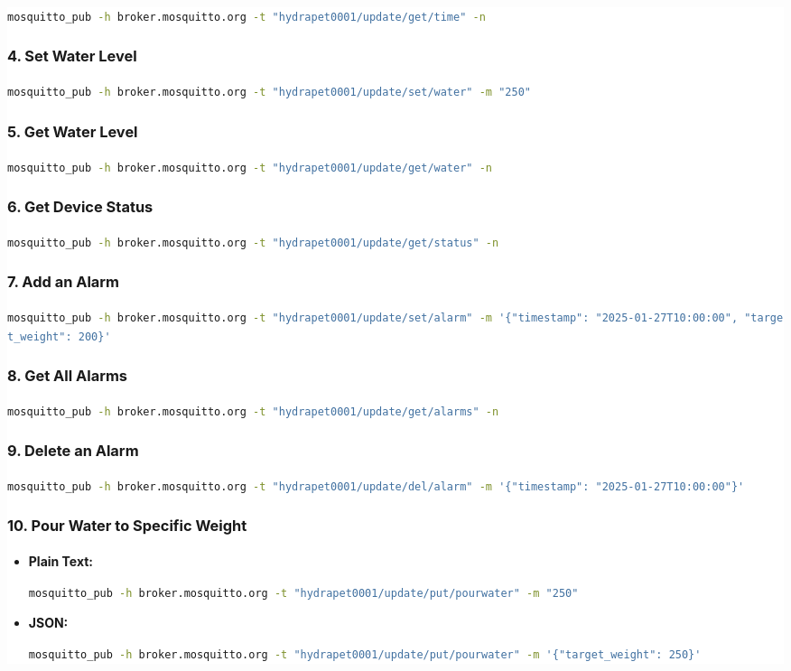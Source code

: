 ```bash
mosquitto_pub -h broker.mosquitto.org -t "hydrapet0001/update/get/time" -n
```

### 4. Set Water Level

```bash
mosquitto_pub -h broker.mosquitto.org -t "hydrapet0001/update/set/water" -m "250"
```

### 5. Get Water Level

```bash
mosquitto_pub -h broker.mosquitto.org -t "hydrapet0001/update/get/water" -n
```

### 6. Get Device Status

```bash
mosquitto_pub -h broker.mosquitto.org -t "hydrapet0001/update/get/status" -n
```

### 7. Add an Alarm

```bash
mosquitto_pub -h broker.mosquitto.org -t "hydrapet0001/update/set/alarm" -m '{"timestamp": "2025-01-27T10:00:00", "target_weight": 200}'
```

### 8. Get All Alarms

```bash
mosquitto_pub -h broker.mosquitto.org -t "hydrapet0001/update/get/alarms" -n
```

### 9. Delete an Alarm

```bash
mosquitto_pub -h broker.mosquitto.org -t "hydrapet0001/update/del/alarm" -m '{"timestamp": "2025-01-27T10:00:00"}'
```

### 10. Pour Water to Specific Weight

- **Plain Text:**

    ```bash
    mosquitto_pub -h broker.mosquitto.org -t "hydrapet0001/update/put/pourwater" -m "250"
    ```

- **JSON:**

    ```bash
    mosquitto_pub -h broker.mosquitto.org -t "hydrapet0001/update/put/pourwater" -m '{"target_weight": 250}'
    ```
